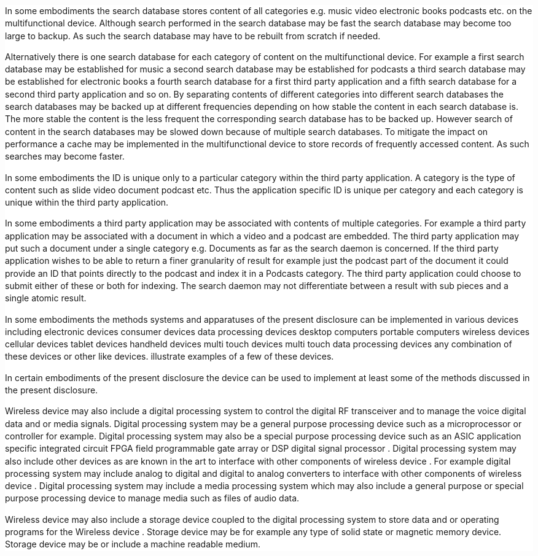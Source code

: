 In some embodiments the search database stores content of all categories e.g. music video electronic books podcasts etc. on the multifunctional device. Although search performed in the search database may be fast the search database may become too large to backup. As such the search database may have to be rebuilt from scratch if needed.

Alternatively there is one search database for each category of content on the multifunctional device. For example a first search database may be established for music a second search database may be established for podcasts a third search database may be established for electronic books a fourth search database for a first third party application and a fifth search database for a second third party application and so on. By separating contents of different categories into different search databases the search databases may be backed up at different frequencies depending on how stable the content in each search database is. The more stable the content is the less frequent the corresponding search database has to be backed up. However search of content in the search databases may be slowed down because of multiple search databases. To mitigate the impact on performance a cache may be implemented in the multifunctional device to store records of frequently accessed content. As such searches may become faster.

In some embodiments the ID is unique only to a particular category within the third party application. A category is the type of content such as slide video document podcast etc. Thus the application specific ID is unique per category and each category is unique within the third party application.

In some embodiments a third party application may be associated with contents of multiple categories. For example a third party application may be associated with a document in which a video and a podcast are embedded. The third party application may put such a document under a single category e.g. Documents as far as the search daemon is concerned. If the third party application wishes to be able to return a finer granularity of result for example just the podcast part of the document it could provide an ID that points directly to the podcast and index it in a Podcasts category. The third party application could choose to submit either of these or both for indexing. The search daemon may not differentiate between a result with sub pieces and a single atomic result.

In some embodiments the methods systems and apparatuses of the present disclosure can be implemented in various devices including electronic devices consumer devices data processing devices desktop computers portable computers wireless devices cellular devices tablet devices handheld devices multi touch devices multi touch data processing devices any combination of these devices or other like devices. illustrate examples of a few of these devices.

In certain embodiments of the present disclosure the device can be used to implement at least some of the methods discussed in the present disclosure.

Wireless device may also include a digital processing system to control the digital RF transceiver and to manage the voice digital data and or media signals. Digital processing system may be a general purpose processing device such as a microprocessor or controller for example. Digital processing system may also be a special purpose processing device such as an ASIC application specific integrated circuit FPGA field programmable gate array or DSP digital signal processor . Digital processing system may also include other devices as are known in the art to interface with other components of wireless device . For example digital processing system may include analog to digital and digital to analog converters to interface with other components of wireless device . Digital processing system may include a media processing system which may also include a general purpose or special purpose processing device to manage media such as files of audio data.

Wireless device may also include a storage device coupled to the digital processing system to store data and or operating programs for the Wireless device . Storage device may be for example any type of solid state or magnetic memory device. Storage device may be or include a machine readable medium.
